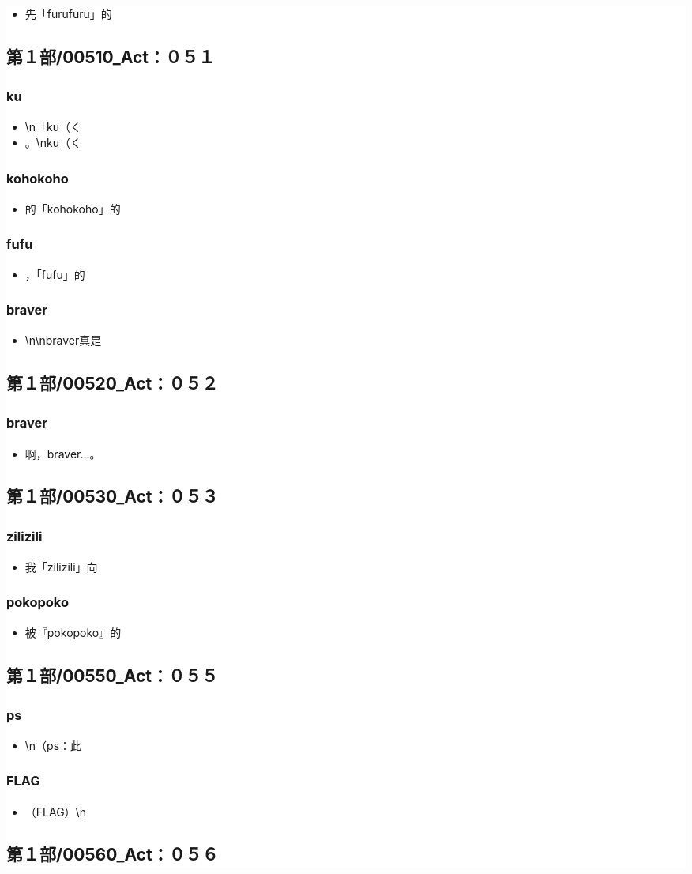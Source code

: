 - 先「furufuru」的


## 第１部/00510_Act：０５１

### ku

- \n「ku（く
- 。\nku（く

### kohokoho

- 的「kohokoho」的

### fufu

- ，「fufu」的

### braver

- \n\nbraver真是


## 第１部/00520_Act：０５２

### braver

- 啊，braver…。


## 第１部/00530_Act：０５３

### zilizili

- 我「zilizili」向

### pokopoko

- 被『pokopoko』的


## 第１部/00550_Act：０５５

### ps

- \n（ps：此

### FLAG

-  （FLAG）\n


## 第１部/00560_Act：０５６
